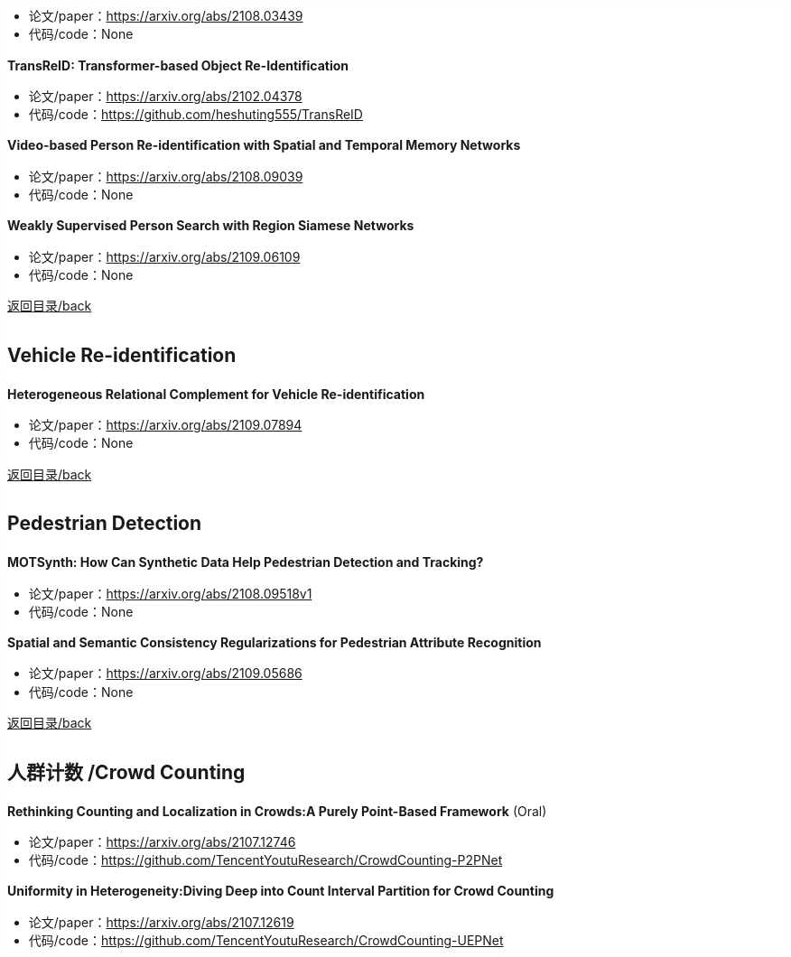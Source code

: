 - 论文/paper：https://arxiv.org/abs/2108.03439
- 代码/code：None

**TransReID: Transformer-based Object Re-Identification**

- 论文/paper：https://arxiv.org/abs/2102.04378
- 代码/code：https://github.com/heshuting555/TransReID

**Video-based Person Re-identification with Spatial and Temporal Memory Networks**

- 论文/paper：https://arxiv.org/abs/2108.09039
- 代码/code：None

**Weakly Supervised Person Search with Region Siamese Networks**

- 论文/paper：https://arxiv.org/abs/2109.06109
- 代码/code：None

[返回目录/back](#Contents)

<a name="Vehicle Re-identification"></a>

## Vehicle Re-identification

**Heterogeneous Relational Complement for Vehicle Re-identification**

- 论文/paper：https://arxiv.org/abs/2109.07894
- 代码/code：None

[返回目录/back](#Contents)

<a name="Pedestrian-Detection"></a>

## Pedestrian Detection

**MOTSynth: How Can Synthetic Data Help Pedestrian Detection and Tracking?**

- 论文/paper：https://arxiv.org/abs/2108.09518v1
- 代码/code：None

**Spatial and Semantic Consistency Regularizations for Pedestrian Attribute Recognition**

- 论文/paper：https://arxiv.org/abs/2109.05686
- 代码/code：None

[返回目录/back](#Contents)

<a name="Crowd-Counting"></a>

## 人群计数 /Crowd Counting

**Rethinking Counting and Localization in Crowds:A Purely Point-Based Framework** (Oral)

- 论文/paper：https://arxiv.org/abs/2107.12746
- 代码/code：https://github.com/TencentYoutuResearch/CrowdCounting-P2PNet

**Uniformity in Heterogeneity:Diving Deep into Count Interval Partition for Crowd Counting**

- 论文/paper：https://arxiv.org/abs/2107.12619
- 代码/code：https://github.com/TencentYoutuResearch/CrowdCounting-UEPNet
